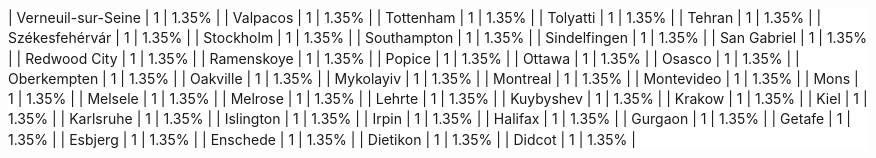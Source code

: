 | Verneuil-sur-Seine | 1         | 1.35%   |
| Valpacos           | 1         | 1.35%   |
| Tottenham          | 1         | 1.35%   |
| Tolyatti           | 1         | 1.35%   |
| Tehran             | 1         | 1.35%   |
| Székesfehérvár  | 1         | 1.35%   |
| Stockholm          | 1         | 1.35%   |
| Southampton        | 1         | 1.35%   |
| Sindelfingen       | 1         | 1.35%   |
| San Gabriel        | 1         | 1.35%   |
| Redwood City       | 1         | 1.35%   |
| Ramenskoye         | 1         | 1.35%   |
| Popice             | 1         | 1.35%   |
| Ottawa             | 1         | 1.35%   |
| Osasco             | 1         | 1.35%   |
| Oberkempten        | 1         | 1.35%   |
| Oakville           | 1         | 1.35%   |
| Mykolayiv          | 1         | 1.35%   |
| Montreal           | 1         | 1.35%   |
| Montevideo         | 1         | 1.35%   |
| Mons               | 1         | 1.35%   |
| Melsele            | 1         | 1.35%   |
| Melrose            | 1         | 1.35%   |
| Lehrte             | 1         | 1.35%   |
| Kuybyshev          | 1         | 1.35%   |
| Krakow             | 1         | 1.35%   |
| Kiel               | 1         | 1.35%   |
| Karlsruhe          | 1         | 1.35%   |
| Islington          | 1         | 1.35%   |
| Irpin              | 1         | 1.35%   |
| Halifax            | 1         | 1.35%   |
| Gurgaon            | 1         | 1.35%   |
| Getafe             | 1         | 1.35%   |
| Esbjerg            | 1         | 1.35%   |
| Enschede           | 1         | 1.35%   |
| Dietikon           | 1         | 1.35%   |
| Didcot             | 1         | 1.35%   |